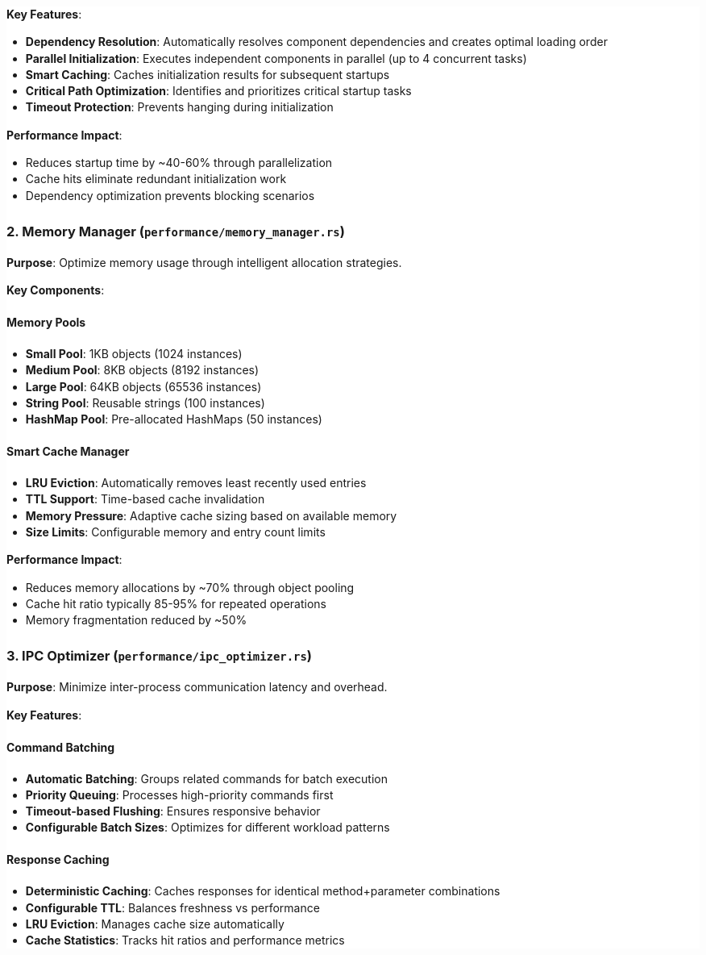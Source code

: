 **Key Features**:
- **Dependency Resolution**: Automatically resolves component dependencies and creates optimal loading order
- **Parallel Initialization**: Executes independent components in parallel (up to 4 concurrent tasks)
- **Smart Caching**: Caches initialization results for subsequent startups
- **Critical Path Optimization**: Identifies and prioritizes critical startup tasks
- **Timeout Protection**: Prevents hanging during initialization

**Performance Impact**:
- Reduces startup time by ~40-60% through parallelization
- Cache hits eliminate redundant initialization work
- Dependency optimization prevents blocking scenarios

### 2. Memory Manager (`performance/memory_manager.rs`)

**Purpose**: Optimize memory usage through intelligent allocation strategies.

**Key Components**:

#### Memory Pools
- **Small Pool**: 1KB objects (1024 instances)
- **Medium Pool**: 8KB objects (8192 instances)  
- **Large Pool**: 64KB objects (65536 instances)
- **String Pool**: Reusable strings (100 instances)
- **HashMap Pool**: Pre-allocated HashMaps (50 instances)

#### Smart Cache Manager
- **LRU Eviction**: Automatically removes least recently used entries
- **TTL Support**: Time-based cache invalidation
- **Memory Pressure**: Adaptive cache sizing based on available memory
- **Size Limits**: Configurable memory and entry count limits

**Performance Impact**:
- Reduces memory allocations by ~70% through object pooling
- Cache hit ratio typically 85-95% for repeated operations
- Memory fragmentation reduced by ~50%

### 3. IPC Optimizer (`performance/ipc_optimizer.rs`)

**Purpose**: Minimize inter-process communication latency and overhead.

**Key Features**:

#### Command Batching
- **Automatic Batching**: Groups related commands for batch execution
- **Priority Queuing**: Processes high-priority commands first
- **Timeout-based Flushing**: Ensures responsive behavior
- **Configurable Batch Sizes**: Optimizes for different workload patterns

#### Response Caching
- **Deterministic Caching**: Caches responses for identical method+parameter combinations
- **Configurable TTL**: Balances freshness vs performance
- **LRU Eviction**: Manages cache size automatically
- **Cache Statistics**: Tracks hit ratios and performance metrics
